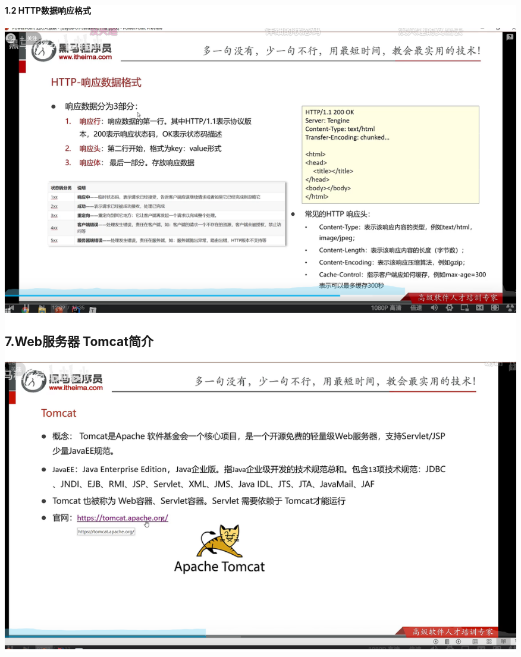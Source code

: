 #### 1.2  HTTP数据响应格式

![image-20221029170322244](../assets/image-20221029170322244.png)



## 7.Web服务器 Tomcat简介

![image-20221030083337238](../assets/image-20221030083337238.png)
